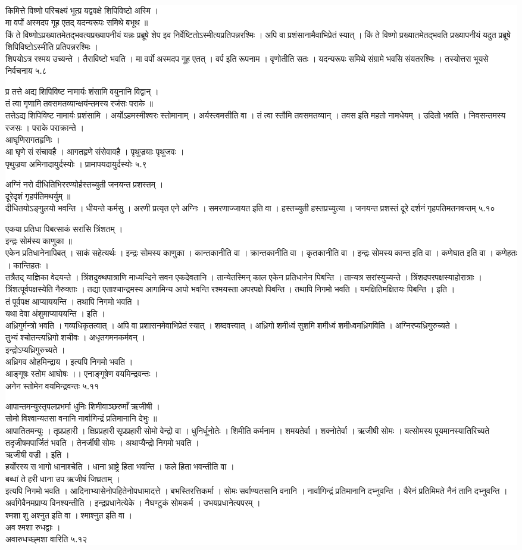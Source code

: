 किमित्ते विष्णो परिचक्ष्यं भूत्प्र यद्ववक्षे शिपिविष्टो अस्मि ।  
मा वर्पो अस्मदप गूह एतद् यदन्यरूपः समिथे बभूथ ॥  
किं ते विष्णोऽप्रख्यातमेतद्भवत्यप्रख्यापनीयं यन्नः प्रब्रूषे शेप इव निर्वेष्टितोऽस्मीत्यप्रतिपन्नरश्मिः । अपि वा प्रशंसानामैवाभिप्रेतं स्यात् । किं ते विष्णो प्रख्यातमेतद्भवति प्रख्यापनीयं यदुत प्रब्रूषे शिपिविष्टोऽस्मीति प्रतिपन्नरश्मिः ।  
शिपयोऽत्र रश्मय उच्यन्ते । तैराविष्टो भवति । मा वर्पो अस्मदप गूह एतत् । वर्प इति रूपनाम । वृणोतीति सतः । यदन्यरूपः समिथे संग्रामे भवसि संयतरश्मिः । तस्योत्तरा भूयसे निर्वचनाय ५.८  

प्र तत्ते अद्य शिपिविष्ट नामार्यः शंसामि वयुनानि विद्वान् ।  
तं त्वा गृणामि तवसमतव्यान्क्षय॑न्तमस्य रज॑सः पराके ॥  
तत्तेऽद्य शिपिविष्ट नामार्यः प्रशंसामि । अर्योऽहमस्मीश्वरः स्तोमानाम् । अर्यस्त्वमसीति वा । तं त्वा स्तौमि तवसमतव्यान् । तवस इति महतो नामधेयम् । उदितो भवति । निवसन्तमस्य रजसः । पराके पराक्रान्ते ।  
आघृणिरागतहृणिः ।  
आ घृणे सं संचावहै । आगतहृणे संसेवावहै । पृथुज्रयाः पृथुजवः ।  
पृथुज्रया अमिनादायुर्दस्योः । प्रामापयदायुर्दस्योः ५.९  

अग्निं नरो दीधितिभिररण्योर्हस्तच्युती जनयन्त प्रशस्तम् ।  
दूरेदृशं गृहप॑तिमथर्युम् ॥  
दीधितयोऽङ्गुलयो भवन्ति । धीयन्ते कर्मसु । अरणी प्रत्यृत एने अग्निः । समरणाज्जायत इति वा । हस्तच्युती हस्तप्रच्युत्या । जनयन्त प्रशस्तं दूरे दर्शनं गृहपतिमतनवन्तम् ५.१०  

एकया प्रतिधा पिबत्साकं सरांसि त्रिंशतम् ।  
इन्द्रः सोम॑स्य काणुका ॥  
एकेन प्रतिधानेनापिबत् । साकं सहेत्यर्थः । इन्द्रः सोमस्य काणुका । कान्तकानीति वा । क्रान्तकानीति वा । कृतकानीति वा । इन्द्रः सोमस्य कान्त इति वा । कणेघात इति वा । कणेहतः । कान्तिहतः ।  
तत्रैतद् याज्ञिका वेदयन्ते । त्रिंशदुक्थपात्राणि माध्यन्दिने सवन एकदेवतानि । तान्येतस्मिन् काल एकेन प्रतिधानेन पिबन्ति । तान्यत्र सरांस्युच्यन्ते । त्रिंशदपरपक्षस्याहोरात्राः । त्रिंशत्पूर्वपक्षस्येति नैरुक्ताः । तद्या एताश्चान्द्रमस्य आगामिन्य आपो भवन्ति रश्मयस्ता अपरपक्षे पिबन्ति । तथापि निगमो भवति । यमक्षितिमक्षितयः पिबन्ति । इति ।  
तं पूर्वपक्ष आप्याययन्ति । तथापि निगमो भवति ।  
यथा देवा अंशुमाप्याययन्ति । इति ।  
अध्रिगुर्मन्त्रो भवति । गव्यधिकृतत्वात् । अपि वा प्रशासनमेवाभिप्रेतं स्यात् । शब्दवत्त्वात् । अध्रिगो शमीध्वं सुशमि शमीध्वं शमीध्वमध्रिगविति । अग्निरप्यध्रिगुरुच्यते ।  
तुभ्यं श्चोतन्त्यध्रिगो शचीवः । अधृतगमनकर्मवन् ।  
इन्द्रोऽप्यध्रिगुरुच्यते ।  
अध्रिगव ओहमिन्द्राय । इत्यपि निगमो भवति ।  
आङ्गूषः स्तोम आघोषः ।। एनाङ्गूषेण वयमिन्द्रवन्तः ।  
अनेन स्तोमेन वयमिन्द्रवन्तः ५.११  

आपान्तमन्युस्तृपलप्रभर्मा धुनिः शिमीवाञ्छरुमाँ ऋजीषी ।  
सोमो विश्वान्यतसा वनानि नार्वागिन्द्रं प्रतिमानानि देभुः ॥  
आपातितमन्युः । तृप्रप्रहारी । क्षिप्रप्रहारी सृप्रप्रहारी सोमो वेन्द्रो वा । धुनिर्धूनोतेः । शिमीति कर्मनाम । शमयतेर्वा । शक्नोतेर्वा । ऋजीषी सोमः । यत्सोमस्य पूयमानस्यातिरिच्यते तदृजीषमपार्जितं भवति । तेनर्जीषी सोमः । अथाप्यैन्द्रो निगमो भवति ।  
ऋजीषी वज्री । इति ।  
हर्योरस्य स भागो धानाश्चेति । धाना भ्राष्ट्रे हिता भवन्ति । फले हिता भवन्तीति वा ।  
बब्धां ते हरी धाना उप ऋजीषं जिघ्रताम् ।  
इत्यपि निगमो भवति । आदिनाभ्यासेनोपहितेनोपधामादत्ते । बभस्तिरत्तिकर्मा । सोमः सर्वाण्यतसानि वनानि । नार्वागिन्द्रं प्रतिमानानि दभ्नुवन्ति । यैरेनं प्रतिमिमते नैनं तानि दभ्नुवन्ति । अर्वागेवैनमप्राप्य विनश्यन्तीति । इन्द्रप्रधानेत्येके । नैघण्टुकं सोमकर्म । उभयप्रधानेत्यपरम् ।  
श्मशा शु अश्नुत इति वा । श्माश्नुत इति वा ।  
अव श्मशा रुधद्वाः ।  
अवारुधच्छ्मशा वारिति ५.१२  
